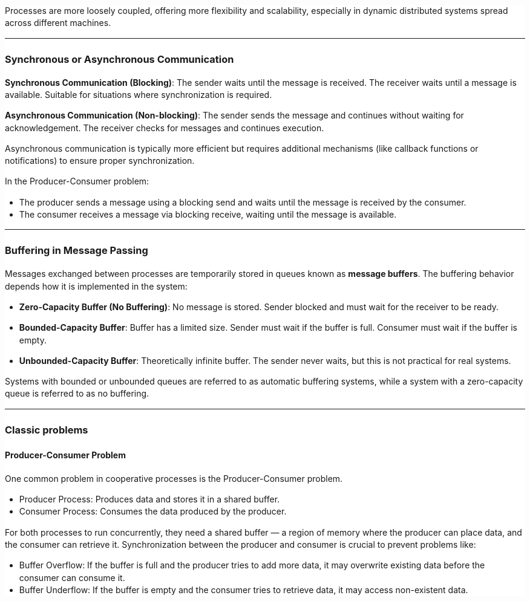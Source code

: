 Processes are more loosely coupled, offering more flexibility and scalability, especially in dynamic distributed systems spread across different machines.

---

### Synchronous or Asynchronous Communication

**Synchronous Communication (Blocking)**: The sender waits until the message is received. The receiver waits until a message is available. Suitable for situations where synchronization is required.

**Asynchronous Communication (Non-blocking)**: The sender sends the message and continues without waiting for acknowledgement. The receiver checks for messages and continues execution.

Asynchronous communication is typically more efficient but requires additional mechanisms (like callback functions or notifications) to ensure proper synchronization.

In the Producer-Consumer problem:
- The producer sends a message using a blocking send and waits until the message is received by the consumer.
- The consumer receives a message via blocking receive, waiting until the message is available.

---

### Buffering in Message Passing

Messages exchanged between processes are temporarily stored in queues known as **message buffers**. The buffering behavior depends how it is implemented in the system:

- **Zero-Capacity Buffer (No Buffering)**: No message is stored. Sender blocked and must wait for the receiver to be ready.

- **Bounded-Capacity Buffer**: Buffer has a limited size. Sender must wait if the buffer is full. Consumer must wait if the buffer is empty.

- **Unbounded-Capacity Buffer**: Theoretically infinite buffer. The sender never waits, but this is not practical for real systems.

Systems with bounded or unbounded queues are referred to as automatic buffering systems, while a system with a zero-capacity queue is referred to as no buffering.

---

### Classic problems


#### Producer-Consumer Problem

One common problem in cooperative processes is the Producer-Consumer problem.
- Producer Process: Produces data and stores it in a shared buffer.
- Consumer Process: Consumes the data produced by the producer.

For both processes to run concurrently, they need a shared buffer — a region of memory where the producer can place data, and the consumer can retrieve it. Synchronization between the producer and consumer is crucial to prevent problems like:
- Buffer Overflow: If the buffer is full and the producer tries to add more data, it may overwrite existing data before the consumer can consume it.
- Buffer Underflow: If the buffer is empty and the consumer tries to retrieve data, it may access non-existent data.
